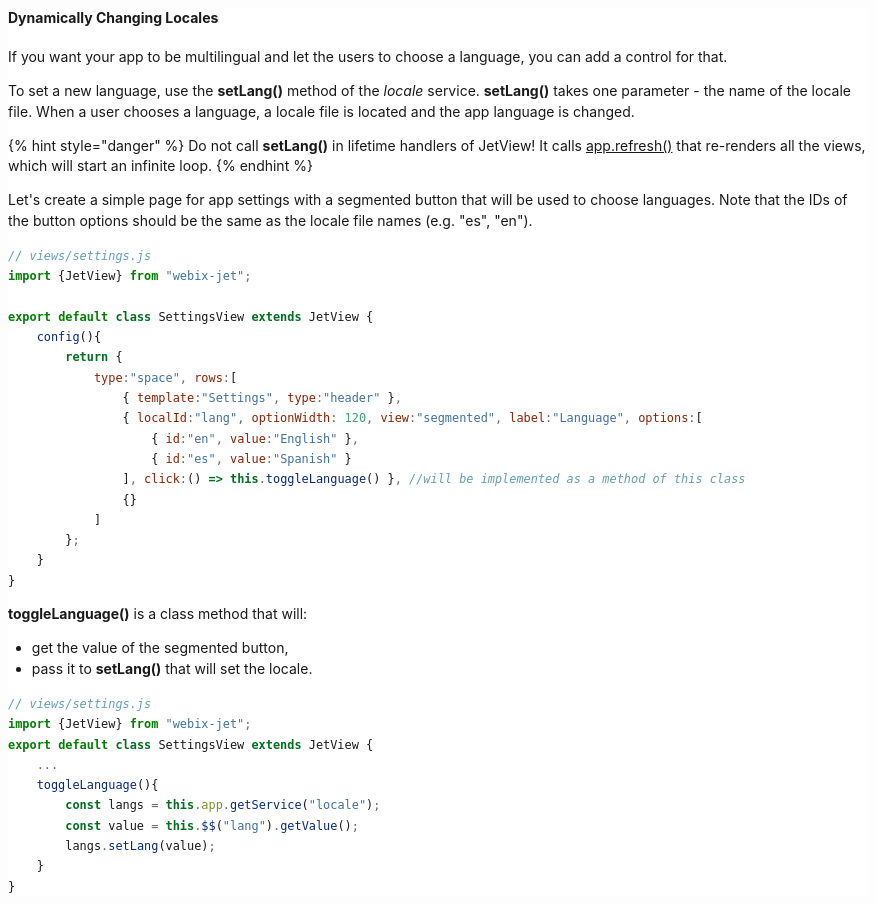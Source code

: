 #### Dynamically Changing Locales

If you want your app to be multilingual and let the users to choose a language, you can add a control for that.

To set a new language, use the **setLang\(\)** method of the _locale_ service. **setLang\(\)** takes one parameter - the name of the locale file. When a user chooses a language, a locale file is located and the app language is changed.

{% hint style="danger" %}
Do not call **setLang\(\)** in lifetime handlers of JetView! It calls [app.refresh\(\)](api/jetapp-methods.md#app-refresh) that re-renders all the views, which will start an infinite loop.
{% endhint %}

Let's create a simple page for app settings with a segmented button that will be used to choose languages. Note that the IDs of the button options should be the same as the locale file names \(e.g. "es", "en"\).

```javascript
// views/settings.js
import {JetView} from "webix-jet";

export default class SettingsView extends JetView {
    config(){
        return {
            type:"space", rows:[
                { template:"Settings", type:"header" },
                { localId:"lang", optionWidth: 120, view:"segmented", label:"Language", options:[
                    { id:"en", value:"English" },
                    { id:"es", value:"Spanish" }
                ], click:() => this.toggleLanguage() }, //will be implemented as a method of this class
                {}
            ]
        };
    }
}
```

**toggleLanguage\(\)** is a class method that will:

* get the value of the segmented button,
* pass it to **setLang\(\)** that will set the locale.

```javascript
// views/settings.js
import {JetView} from "webix-jet";
export default class SettingsView extends JetView {
    ...
    toggleLanguage(){
        const langs = this.app.getService("locale");
        const value = this.$$("lang").getValue();
        langs.setLang(value);
    }
}
```
